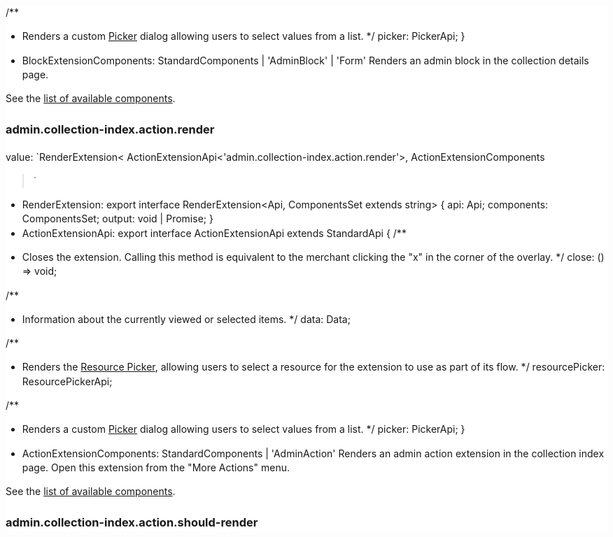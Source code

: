   /**
   * Renders a custom [Picker](picker) dialog allowing users to select values from a list.
   */
  picker: PickerApi;
}
  - BlockExtensionComponents: StandardComponents | 'AdminBlock' | 'Form'
Renders an admin block in the collection details page.

See the [list of available components](https://shopify.dev/docs/api/admin-extensions/components).

### admin.collection-index.action.render

value: `RenderExtension<
    ActionExtensionApi<'admin.collection-index.action.render'>,
    ActionExtensionComponents
  >`

  - RenderExtension: export interface RenderExtension<Api, ComponentsSet extends string> {
  api: Api;
  components: ComponentsSet;
  output: void | Promise<void>;
}
  - ActionExtensionApi: export interface ActionExtensionApi<ExtensionTarget extends AnyExtensionTarget>
  extends StandardApi<ExtensionTarget> {
  /**
   * Closes the extension. Calling this method is equivalent to the merchant clicking the "x" in the corner of the overlay.
   */
  close: () => void;

  /**
   * Information about the currently viewed or selected items.
   */
  data: Data;

  /**
   * Renders the [Resource Picker](resource-picker), allowing users to select a resource for the extension to use as part of its flow.
   */
  resourcePicker: ResourcePickerApi;

  /**
   * Renders a custom [Picker](picker) dialog allowing users to select values from a list.
   */
  picker: PickerApi;
}
  - ActionExtensionComponents: StandardComponents | 'AdminAction'
Renders an admin action extension in the collection index page. Open this extension from the "More Actions" menu.

See the [list of available components](https://shopify.dev/docs/api/admin-extensions/components).

### admin.collection-index.action.should-render
